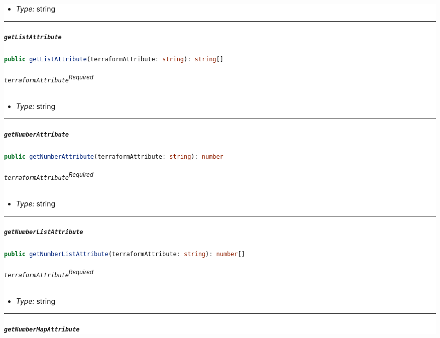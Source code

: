 - *Type:* string

---

##### `getListAttribute` <a name="getListAttribute" id="@cdktf/provider-azurestack.dnsMxRecord.DnsMxRecordRecordOutputReference.getListAttribute"></a>

```typescript
public getListAttribute(terraformAttribute: string): string[]
```

###### `terraformAttribute`<sup>Required</sup> <a name="terraformAttribute" id="@cdktf/provider-azurestack.dnsMxRecord.DnsMxRecordRecordOutputReference.getListAttribute.parameter.terraformAttribute"></a>

- *Type:* string

---

##### `getNumberAttribute` <a name="getNumberAttribute" id="@cdktf/provider-azurestack.dnsMxRecord.DnsMxRecordRecordOutputReference.getNumberAttribute"></a>

```typescript
public getNumberAttribute(terraformAttribute: string): number
```

###### `terraformAttribute`<sup>Required</sup> <a name="terraformAttribute" id="@cdktf/provider-azurestack.dnsMxRecord.DnsMxRecordRecordOutputReference.getNumberAttribute.parameter.terraformAttribute"></a>

- *Type:* string

---

##### `getNumberListAttribute` <a name="getNumberListAttribute" id="@cdktf/provider-azurestack.dnsMxRecord.DnsMxRecordRecordOutputReference.getNumberListAttribute"></a>

```typescript
public getNumberListAttribute(terraformAttribute: string): number[]
```

###### `terraformAttribute`<sup>Required</sup> <a name="terraformAttribute" id="@cdktf/provider-azurestack.dnsMxRecord.DnsMxRecordRecordOutputReference.getNumberListAttribute.parameter.terraformAttribute"></a>

- *Type:* string

---

##### `getNumberMapAttribute` <a name="getNumberMapAttribute" id="@cdktf/provider-azurestack.dnsMxRecord.DnsMxRecordRecordOutputReference.getNumberMapAttribute"></a>
